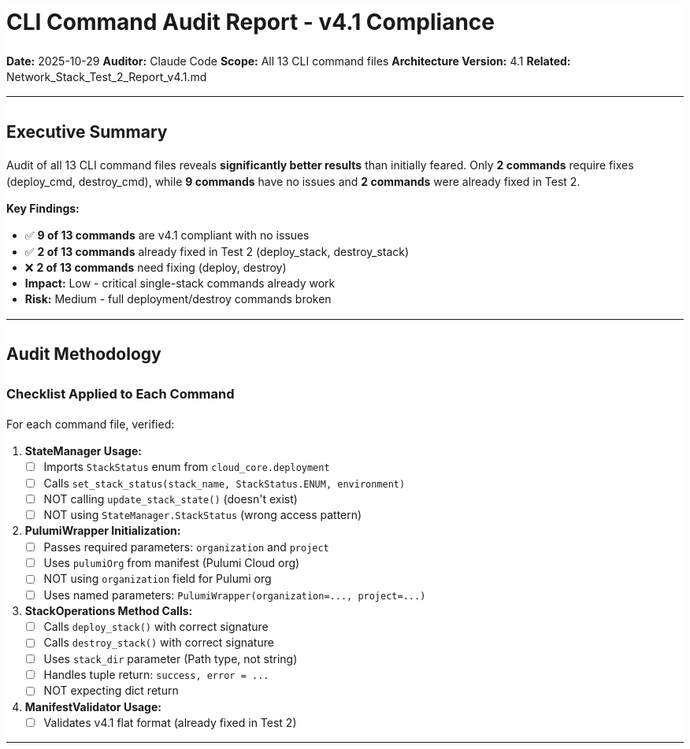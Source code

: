 # CLI Command Audit Report - v4.1 Compliance

**Date:** 2025-10-29
**Auditor:** Claude Code
**Scope:** All 13 CLI command files
**Architecture Version:** 4.1
**Related:** Network_Stack_Test_2_Report_v4.1.md

---

## Executive Summary

Audit of all 13 CLI command files reveals **significantly better results** than initially feared. Only **2 commands** require fixes (deploy_cmd, destroy_cmd), while **9 commands** have no issues and **2 commands** were already fixed in Test 2.

**Key Findings:**
- ✅ **9 of 13 commands** are v4.1 compliant with no issues
- ✅ **2 of 13 commands** already fixed in Test 2 (deploy_stack, destroy_stack)
- ❌ **2 of 13 commands** need fixing (deploy, destroy)
- **Impact:** Low - critical single-stack commands already work
- **Risk:** Medium - full deployment/destroy commands broken

---

## Audit Methodology

### Checklist Applied to Each Command

For each command file, verified:

1. **StateManager Usage:**
   - [ ] Imports `StackStatus` enum from `cloud_core.deployment`
   - [ ] Calls `set_stack_status(stack_name, StackStatus.ENUM, environment)`
   - [ ] NOT calling `update_stack_state()` (doesn't exist)
   - [ ] NOT using `StateManager.StackStatus` (wrong access pattern)

2. **PulumiWrapper Initialization:**
   - [ ] Passes required parameters: `organization` and `project`
   - [ ] Uses `pulumiOrg` from manifest (Pulumi Cloud org)
   - [ ] NOT using `organization` field for Pulumi org
   - [ ] Uses named parameters: `PulumiWrapper(organization=..., project=...)`

3. **StackOperations Method Calls:**
   - [ ] Calls `deploy_stack()` with correct signature
   - [ ] Calls `destroy_stack()` with correct signature
   - [ ] Uses `stack_dir` parameter (Path type, not string)
   - [ ] Handles tuple return: `success, error = ...`
   - [ ] NOT expecting dict return

4. **ManifestValidator Usage:**
   - [ ] Validates v4.1 flat format (already fixed in Test 2)

---